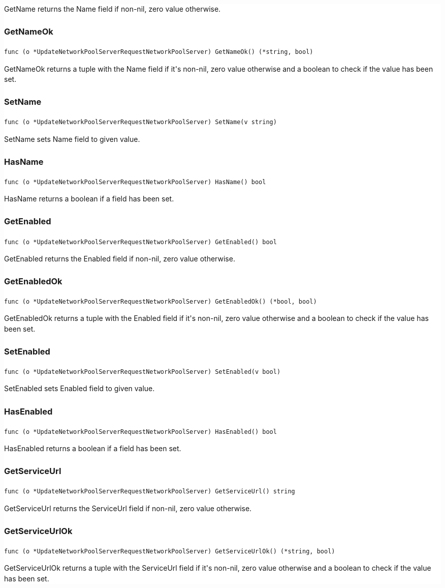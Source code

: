 GetName returns the Name field if non-nil, zero value otherwise.

### GetNameOk

`func (o *UpdateNetworkPoolServerRequestNetworkPoolServer) GetNameOk() (*string, bool)`

GetNameOk returns a tuple with the Name field if it's non-nil, zero value otherwise
and a boolean to check if the value has been set.

### SetName

`func (o *UpdateNetworkPoolServerRequestNetworkPoolServer) SetName(v string)`

SetName sets Name field to given value.

### HasName

`func (o *UpdateNetworkPoolServerRequestNetworkPoolServer) HasName() bool`

HasName returns a boolean if a field has been set.

### GetEnabled

`func (o *UpdateNetworkPoolServerRequestNetworkPoolServer) GetEnabled() bool`

GetEnabled returns the Enabled field if non-nil, zero value otherwise.

### GetEnabledOk

`func (o *UpdateNetworkPoolServerRequestNetworkPoolServer) GetEnabledOk() (*bool, bool)`

GetEnabledOk returns a tuple with the Enabled field if it's non-nil, zero value otherwise
and a boolean to check if the value has been set.

### SetEnabled

`func (o *UpdateNetworkPoolServerRequestNetworkPoolServer) SetEnabled(v bool)`

SetEnabled sets Enabled field to given value.

### HasEnabled

`func (o *UpdateNetworkPoolServerRequestNetworkPoolServer) HasEnabled() bool`

HasEnabled returns a boolean if a field has been set.

### GetServiceUrl

`func (o *UpdateNetworkPoolServerRequestNetworkPoolServer) GetServiceUrl() string`

GetServiceUrl returns the ServiceUrl field if non-nil, zero value otherwise.

### GetServiceUrlOk

`func (o *UpdateNetworkPoolServerRequestNetworkPoolServer) GetServiceUrlOk() (*string, bool)`

GetServiceUrlOk returns a tuple with the ServiceUrl field if it's non-nil, zero value otherwise
and a boolean to check if the value has been set.
